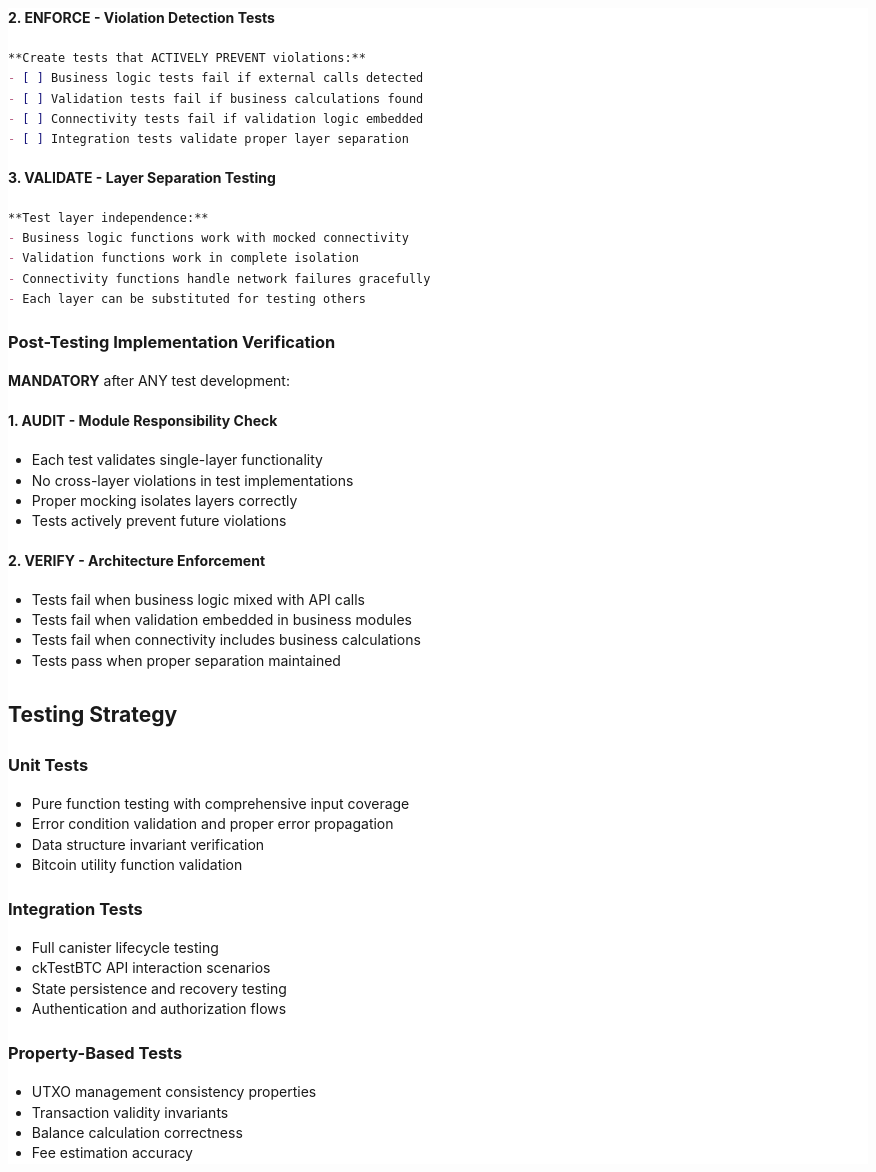 #### 2. **ENFORCE** - Violation Detection Tests
```markdown
**Create tests that ACTIVELY PREVENT violations:**
- [ ] Business logic tests fail if external calls detected
- [ ] Validation tests fail if business calculations found
- [ ] Connectivity tests fail if validation logic embedded
- [ ] Integration tests validate proper layer separation
```

#### 3. **VALIDATE** - Layer Separation Testing
```markdown
**Test layer independence:**
- Business logic functions work with mocked connectivity
- Validation functions work in complete isolation
- Connectivity functions handle network failures gracefully
- Each layer can be substituted for testing others
```

### Post-Testing Implementation Verification

**MANDATORY** after ANY test development:

#### 1. **AUDIT** - Module Responsibility Check
- Each test validates single-layer functionality
- No cross-layer violations in test implementations
- Proper mocking isolates layers correctly
- Tests actively prevent future violations

#### 2. **VERIFY** - Architecture Enforcement
- Tests fail when business logic mixed with API calls
- Tests fail when validation embedded in business modules
- Tests fail when connectivity includes business calculations
- Tests pass when proper separation maintained

## Testing Strategy
### Unit Tests
- Pure function testing with comprehensive input coverage
- Error condition validation and proper error propagation
- Data structure invariant verification
- Bitcoin utility function validation

### Integration Tests
- Full canister lifecycle testing
- ckTestBTC API interaction scenarios
- State persistence and recovery testing
- Authentication and authorization flows

### Property-Based Tests
- UTXO management consistency properties
- Transaction validity invariants
- Balance calculation correctness
- Fee estimation accuracy
